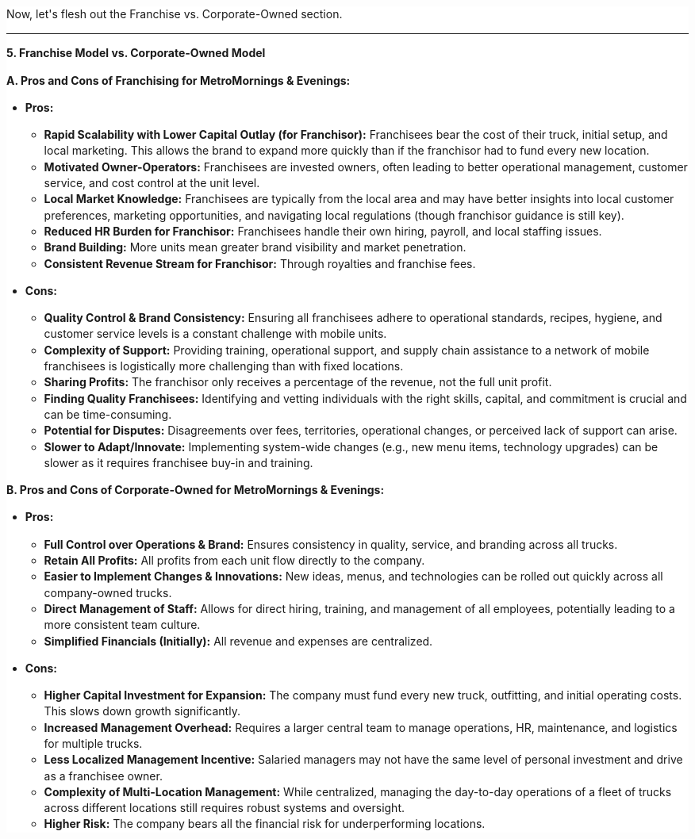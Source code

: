 Now, let's flesh out the Franchise vs. Corporate-Owned section.

---

**5. Franchise Model vs. Corporate-Owned Model**

**A. Pros and Cons of Franchising for MetroMornings & Evenings:**

*   **Pros:**
    *   **Rapid Scalability with Lower Capital Outlay (for Franchisor):** Franchisees bear the cost of their truck, initial setup, and local marketing. This allows the brand to expand more quickly than if the franchisor had to fund every new location.
    *   **Motivated Owner-Operators:** Franchisees are invested owners, often leading to better operational management, customer service, and cost control at the unit level.
    *   **Local Market Knowledge:** Franchisees are typically from the local area and may have better insights into local customer preferences, marketing opportunities, and navigating local regulations (though franchisor guidance is still key).
    *   **Reduced HR Burden for Franchisor:** Franchisees handle their own hiring, payroll, and local staffing issues.
    *   **Brand Building:** More units mean greater brand visibility and market penetration.
    *   **Consistent Revenue Stream for Franchisor:** Through royalties and franchise fees.

*   **Cons:**
    *   **Quality Control & Brand Consistency:** Ensuring all franchisees adhere to operational standards, recipes, hygiene, and customer service levels is a constant challenge with mobile units.
    *   **Complexity of Support:** Providing training, operational support, and supply chain assistance to a network of mobile franchisees is logistically more challenging than with fixed locations.
    *   **Sharing Profits:** The franchisor only receives a percentage of the revenue, not the full unit profit.
    *   **Finding Quality Franchisees:** Identifying and vetting individuals with the right skills, capital, and commitment is crucial and can be time-consuming.
    *   **Potential for Disputes:** Disagreements over fees, territories, operational changes, or perceived lack of support can arise.
    *   **Slower to Adapt/Innovate:** Implementing system-wide changes (e.g., new menu items, technology upgrades) can be slower as it requires franchisee buy-in and training.

**B. Pros and Cons of Corporate-Owned for MetroMornings & Evenings:**

*   **Pros:**
    *   **Full Control over Operations & Brand:** Ensures consistency in quality, service, and branding across all trucks.
    *   **Retain All Profits:** All profits from each unit flow directly to the company.
    *   **Easier to Implement Changes & Innovations:** New ideas, menus, and technologies can be rolled out quickly across all company-owned trucks.
    *   **Direct Management of Staff:** Allows for direct hiring, training, and management of all employees, potentially leading to a more consistent team culture.
    *   **Simplified Financials (Initially):** All revenue and expenses are centralized.

*   **Cons:**
    *   **Higher Capital Investment for Expansion:** The company must fund every new truck, outfitting, and initial operating costs. This slows down growth significantly.
    *   **Increased Management Overhead:** Requires a larger central team to manage operations, HR, maintenance, and logistics for multiple trucks.
    *   **Less Localized Management Incentive:** Salaried managers may not have the same level of personal investment and drive as a franchisee owner.
    *   **Complexity of Multi-Location Management:** While centralized, managing the day-to-day operations of a fleet of trucks across different locations still requires robust systems and oversight.
    *   **Higher Risk:** The company bears all the financial risk for underperforming locations.
